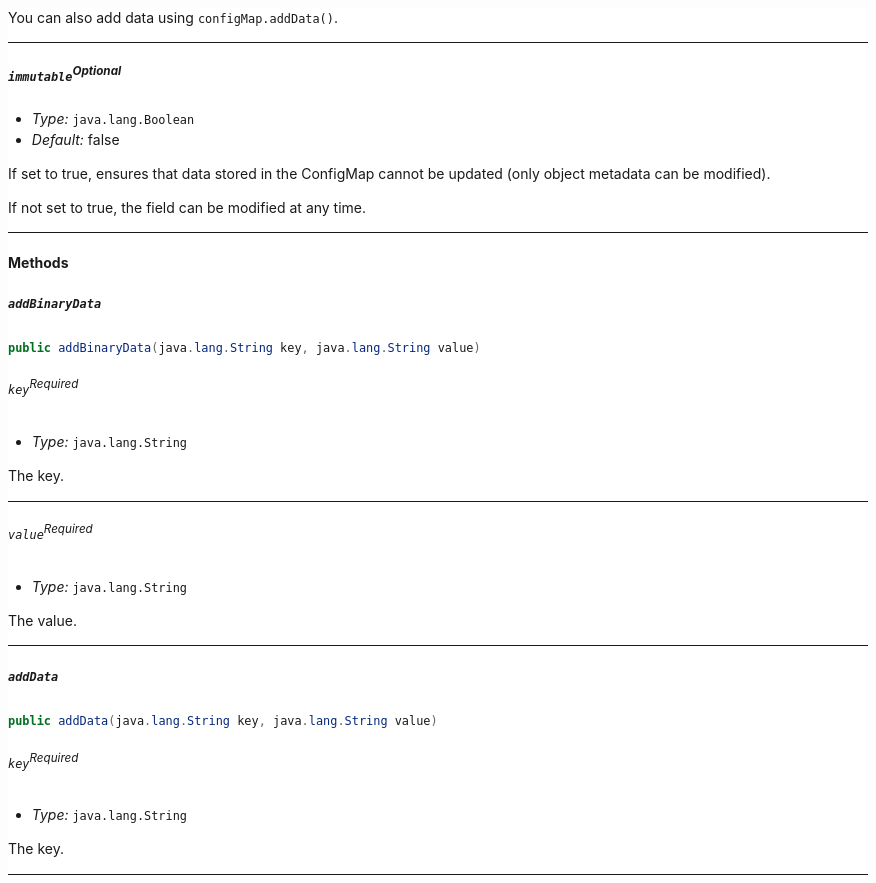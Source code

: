 You can also add data using `configMap.addData()`.

---

##### `immutable`<sup>Optional</sup> <a name="org.cdk8s.plus28.ConfigMapProps.parameter.immutable"></a>

- *Type:* `java.lang.Boolean`
- *Default:* false

If set to true, ensures that data stored in the ConfigMap cannot be updated (only object metadata can be modified).

If not set to true, the field can be modified at any time.

---

#### Methods <a name="Methods"></a>

##### `addBinaryData` <a name="org.cdk8s.plus28.ConfigMap.addBinaryData"></a>

```java
public addBinaryData(java.lang.String key, java.lang.String value)
```

###### `key`<sup>Required</sup> <a name="org.cdk8s.plus28.ConfigMap.parameter.key"></a>

- *Type:* `java.lang.String`

The key.

---

###### `value`<sup>Required</sup> <a name="org.cdk8s.plus28.ConfigMap.parameter.value"></a>

- *Type:* `java.lang.String`

The value.

---

##### `addData` <a name="org.cdk8s.plus28.ConfigMap.addData"></a>

```java
public addData(java.lang.String key, java.lang.String value)
```

###### `key`<sup>Required</sup> <a name="org.cdk8s.plus28.ConfigMap.parameter.key"></a>

- *Type:* `java.lang.String`

The key.

---
